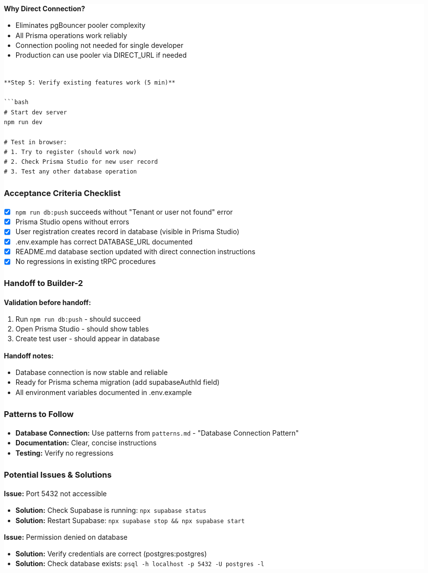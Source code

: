 **Why Direct Connection?**
- Eliminates pgBouncer pooler complexity
- All Prisma operations work reliably
- Connection pooling not needed for single developer
- Production can use pooler via DIRECT_URL if needed
```

**Step 5: Verify existing features work (5 min)**

```bash
# Start dev server
npm run dev

# Test in browser:
# 1. Try to register (should work now)
# 2. Check Prisma Studio for new user record
# 3. Test any other database operation
```

### Acceptance Criteria Checklist

- [x] `npm run db:push` succeeds without "Tenant or user not found" error
- [x] Prisma Studio opens without errors
- [x] User registration creates record in database (visible in Prisma Studio)
- [x] .env.example has correct DATABASE_URL documented
- [x] README.md database section updated with direct connection instructions
- [x] No regressions in existing tRPC procedures

### Handoff to Builder-2

**Validation before handoff:**
1. Run `npm run db:push` - should succeed
2. Open Prisma Studio - should show tables
3. Create test user - should appear in database

**Handoff notes:**
- Database connection is now stable and reliable
- Ready for Prisma schema migration (add supabaseAuthId field)
- All environment variables documented in .env.example

### Patterns to Follow

- **Database Connection:** Use patterns from `patterns.md` - "Database Connection Pattern"
- **Documentation:** Clear, concise instructions
- **Testing:** Verify no regressions

### Potential Issues & Solutions

**Issue:** Port 5432 not accessible
- **Solution:** Check Supabase is running: `npx supabase status`
- **Solution:** Restart Supabase: `npx supabase stop && npx supabase start`

**Issue:** Permission denied on database
- **Solution:** Verify credentials are correct (postgres:postgres)
- **Solution:** Check database exists: `psql -h localhost -p 5432 -U postgres -l`
